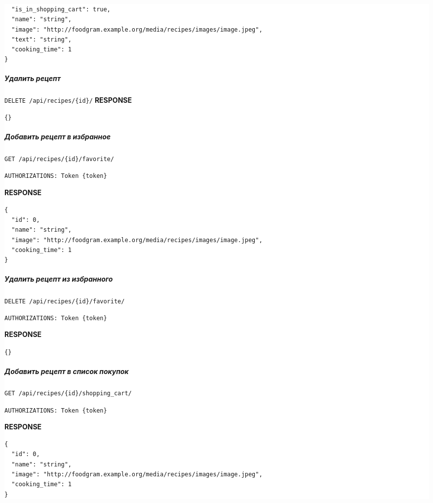 ```json5
  "is_in_shopping_cart": true,
  "name": "string",
  "image": "http://foodgram.example.org/media/recipes/images/image.jpeg",
  "text": "string",
  "cooking_time": 1
}
```

##### Удалить рецепт
`DELETE /api/recipes/{id}/`
**RESPONSE**
```json5
{}
```

##### Добавить рецепт в избранное
`GET /api/recipes/{id}/favorite/`

```json5
AUTHORIZATIONS: Token {token}
```
**RESPONSE**
```json5
{
  "id": 0,
  "name": "string",
  "image": "http://foodgram.example.org/media/recipes/images/image.jpeg",
  "cooking_time": 1
}
```

##### Удалить рецепт из избранного
`DELETE /api/recipes/{id}/favorite/`

```json5
AUTHORIZATIONS: Token {token}
```

**RESPONSE**
```json5
{}
```

##### Добавить рецепт в список покупок
`GET /api/recipes/{id}/shopping_cart/`

```json5
AUTHORIZATIONS: Token {token}
```
**RESPONSE**
```json5
{
  "id": 0,
  "name": "string",
  "image": "http://foodgram.example.org/media/recipes/images/image.jpeg",
  "cooking_time": 1
}
```

